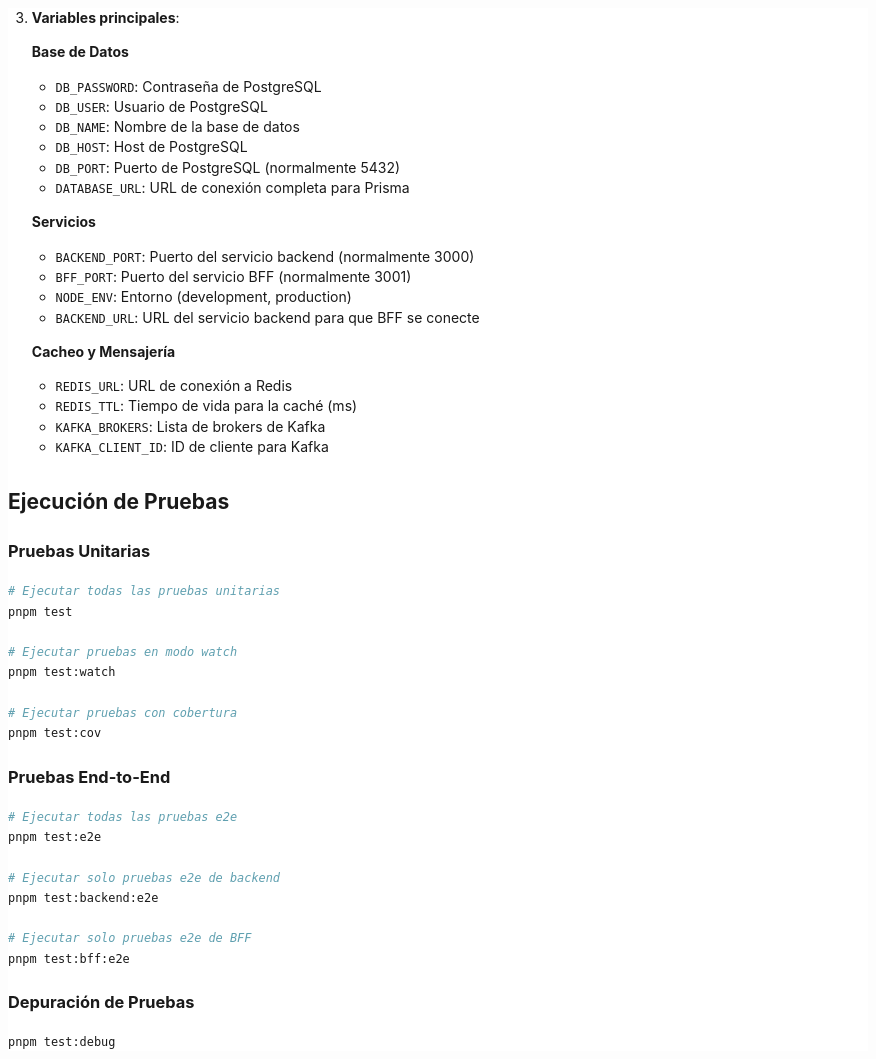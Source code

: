 3. **Variables principales**:

   **Base de Datos**
   - `DB_PASSWORD`: Contraseña de PostgreSQL
   - `DB_USER`: Usuario de PostgreSQL
   - `DB_NAME`: Nombre de la base de datos
   - `DB_HOST`: Host de PostgreSQL
   - `DB_PORT`: Puerto de PostgreSQL (normalmente 5432)
   - `DATABASE_URL`: URL de conexión completa para Prisma

   **Servicios**
   - `BACKEND_PORT`: Puerto del servicio backend (normalmente 3000)
   - `BFF_PORT`: Puerto del servicio BFF (normalmente 3001)
   - `NODE_ENV`: Entorno (development, production)
   - `BACKEND_URL`: URL del servicio backend para que BFF se conecte

   **Cacheo y Mensajería**
   - `REDIS_URL`: URL de conexión a Redis
   - `REDIS_TTL`: Tiempo de vida para la caché (ms)
   - `KAFKA_BROKERS`: Lista de brokers de Kafka
   - `KAFKA_CLIENT_ID`: ID de cliente para Kafka

## Ejecución de Pruebas

### Pruebas Unitarias
```bash
# Ejecutar todas las pruebas unitarias
pnpm test

# Ejecutar pruebas en modo watch
pnpm test:watch

# Ejecutar pruebas con cobertura
pnpm test:cov
```

### Pruebas End-to-End
```bash
# Ejecutar todas las pruebas e2e
pnpm test:e2e

# Ejecutar solo pruebas e2e de backend
pnpm test:backend:e2e

# Ejecutar solo pruebas e2e de BFF
pnpm test:bff:e2e
```

### Depuración de Pruebas
```bash
pnpm test:debug
```

